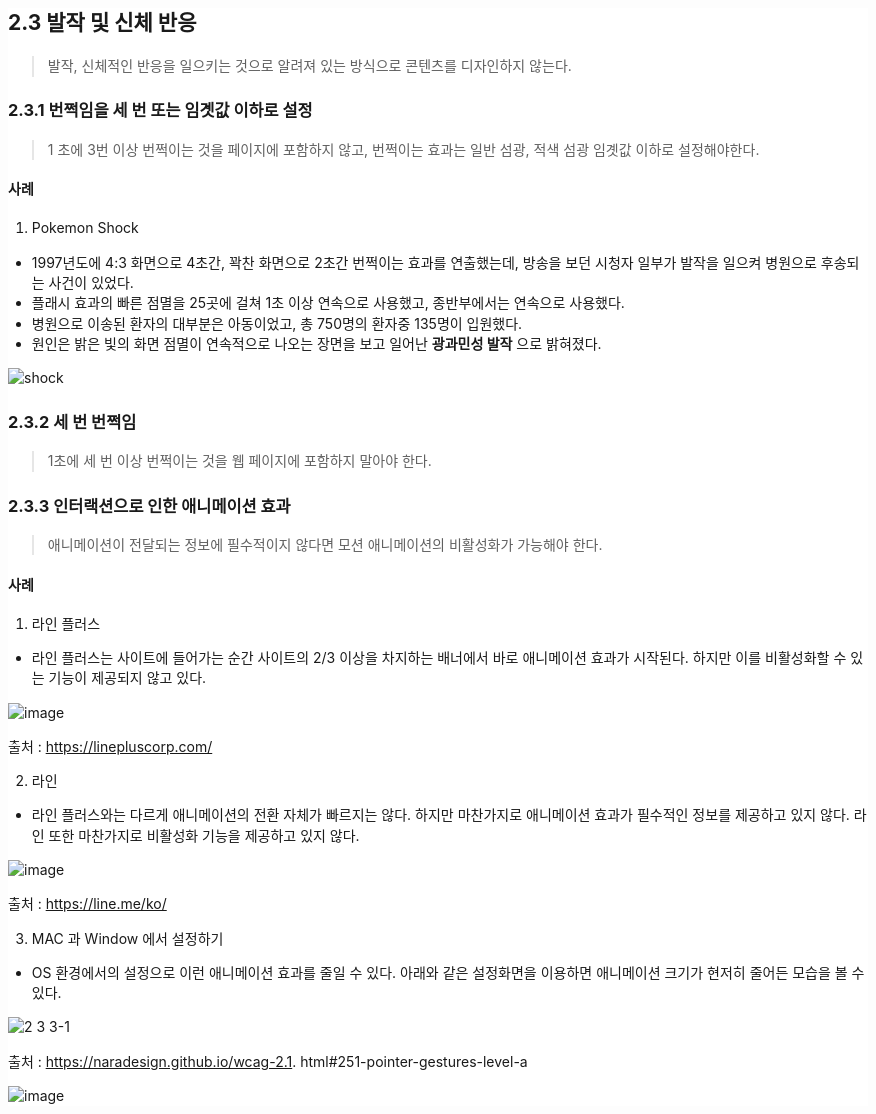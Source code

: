 ## 2.3 발작 및 신체 반응

> 발작, 신체적인 반응을 일으키는 것으로 알려져 있는 방식으로 콘텐츠를 디자인하지 않는다.

### 2.3.1 번쩍임을 세 번 또는 임곗값 이하로 설정

> 1 초에 3번 이상 번쩍이는 것을 페이지에 포함하지 않고, 번쩍이는 효과는 일반 섬광, 적색 섬광 임곗값 이하로 설정해야한다.

#### 사례

1. Pokemon Shock

- 1997년도에 4:3 화면으로 4초간, 꽉찬 화면으로 2초간 번쩍이는 효과를 연출했는데, 방송을 보던 시청자 일부가 발작을 일으켜 병원으로 후송되는 사건이 있었다.
- 플래시 효과의 빠른 점멸을 25곳에 걸쳐 1초 이상 연속으로 사용했고, 종반부에서는 연속으로 사용했다.
- 병원으로 이송된 환자의 대부분은 아동이었고, 총 750명의 환자중 135명이 입원했다.
- 원인은 밝은 빛의 화면 점멸이 연속적으로 나오는 장면을 보고 일어난 **광과민성 발작** 으로 밝혀졌다.

![shock](https://user-images.githubusercontent.com/41986911/115980255-34a0e780-a5c6-11eb-9b44-3483b22d874d.jpg)

### 2.3.2 세 번 번쩍임

> 1초에 세 번 이상 번쩍이는 것을 웹 페이지에 포함하지 말아야 한다.

### 2.3.3 인터랙션으로 인한 애니메이션 효과

> 애니메이션이 전달되는 정보에 필수적이지 않다면 모션 애니메이션의 비활성화가 가능해야 한다.

#### 사례

1. 라인 플러스

- 라인 플러스는 사이트에 들어가는 순간 사이트의 2/3 이상을 차지하는 배너에서 바로 애니메이션 효과가 시작된다. 하지만 이를 비활성화할 수 있는 기능이 제공되지 않고 있다.

![image](https://user-images.githubusercontent.com/41986911/115982388-8866fd00-a5d5-11eb-94ae-f67b8e35fcf7.png)

출처 : https://linepluscorp.com/

2. 라인

- 라인 플러스와는 다르게 애니메이션의 전환 자체가 빠르지는 않다. 하지만 마찬가지로 애니메이션 효과가 필수적인 정보를 제공하고 있지 않다. 라인 또한 마찬가지로 비활성화 기능을 제공하고 있지 않다.

![image](https://user-images.githubusercontent.com/41986911/115982377-7b4a0e00-a5d5-11eb-8022-bac0b8971425.png)

출처 : https://line.me/ko/

3. MAC 과 Window 에서 설정하기

- OS 환경에서의 설정으로 이런 애니메이션 효과를 줄일 수 있다. 아래와 같은 설정화면을 이용하면 애니메이션 크기가 현저히 줄어든 모습을 볼 수 있다.

![2 3 3-1](https://user-images.githubusercontent.com/41986911/115980435-a9c0ec80-a5c7-11eb-8a85-a66635a39864.PNG)

출처 : https://naradesign.github.io/wcag-2.1. html#251-pointer-gestures-level-a

![image](https://user-images.githubusercontent.com/41986911/115980457-db39b800-a5c7-11eb-8040-d6545b39a8ae.png)
